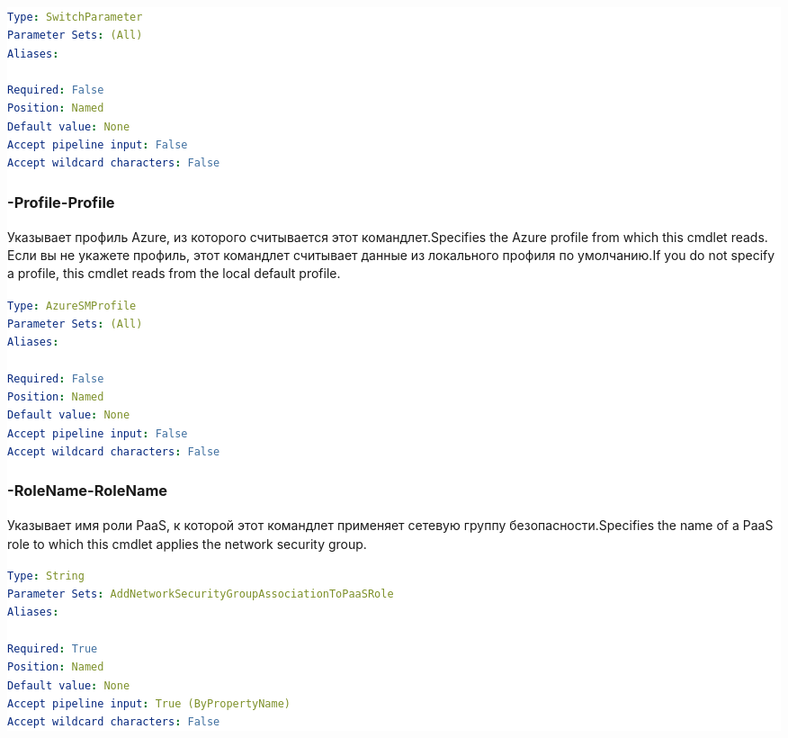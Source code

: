 ```yaml
Type: SwitchParameter
Parameter Sets: (All)
Aliases: 

Required: False
Position: Named
Default value: None
Accept pipeline input: False
Accept wildcard characters: False
```

### <span data-ttu-id="aae38-124">-Profile</span><span class="sxs-lookup"><span data-stu-id="aae38-124">-Profile</span></span>
<span data-ttu-id="aae38-125">Указывает профиль Azure, из которого считывается этот командлет.</span><span class="sxs-lookup"><span data-stu-id="aae38-125">Specifies the Azure profile from which this cmdlet reads.</span></span> <span data-ttu-id="aae38-126">Если вы не укажете профиль, этот командлет считывает данные из локального профиля по умолчанию.</span><span class="sxs-lookup"><span data-stu-id="aae38-126">If you do not specify a profile, this cmdlet reads from the local default profile.</span></span>

```yaml
Type: AzureSMProfile
Parameter Sets: (All)
Aliases: 

Required: False
Position: Named
Default value: None
Accept pipeline input: False
Accept wildcard characters: False
```

### <span data-ttu-id="aae38-127">-RoleName</span><span class="sxs-lookup"><span data-stu-id="aae38-127">-RoleName</span></span>
<span data-ttu-id="aae38-128">Указывает имя роли PaaS, к которой этот командлет применяет сетевую группу безопасности.</span><span class="sxs-lookup"><span data-stu-id="aae38-128">Specifies the name of a PaaS role to which this cmdlet applies the network security group.</span></span>

```yaml
Type: String
Parameter Sets: AddNetworkSecurityGroupAssociationToPaaSRole
Aliases: 

Required: True
Position: Named
Default value: None
Accept pipeline input: True (ByPropertyName)
Accept wildcard characters: False
```
